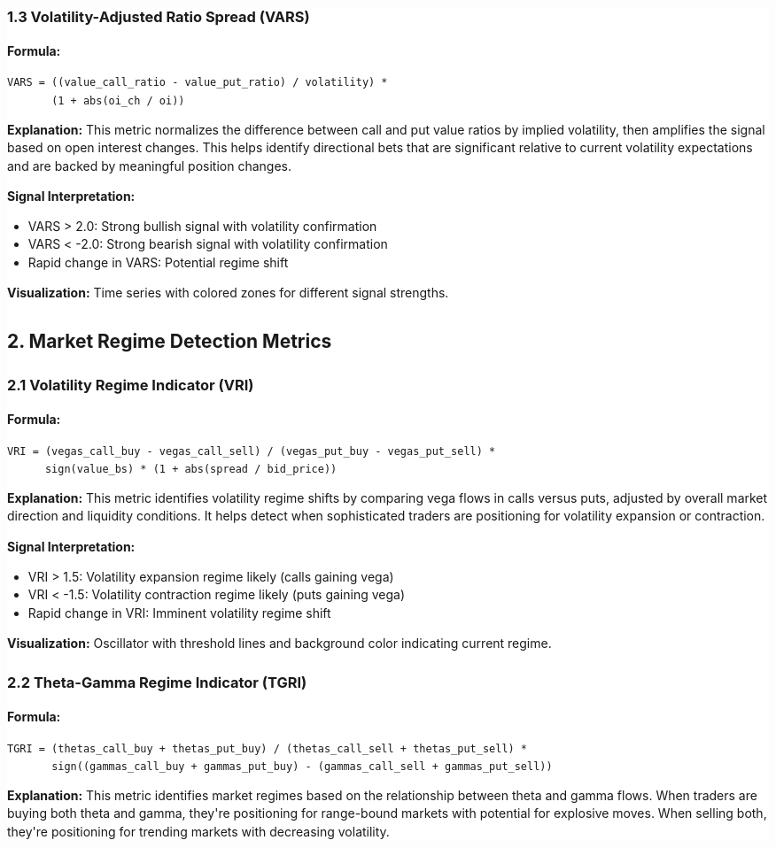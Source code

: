 ### 1.3 Volatility-Adjusted Ratio Spread (VARS)

**Formula:**
```
VARS = ((value_call_ratio - value_put_ratio) / volatility) * 
       (1 + abs(oi_ch / oi))
```

**Explanation:**
This metric normalizes the difference between call and put value ratios by implied volatility, then amplifies the signal based on open interest changes. This helps identify directional bets that are significant relative to current volatility expectations and are backed by meaningful position changes.

**Signal Interpretation:**
- VARS > 2.0: Strong bullish signal with volatility confirmation
- VARS < -2.0: Strong bearish signal with volatility confirmation
- Rapid change in VARS: Potential regime shift

**Visualization:**
Time series with colored zones for different signal strengths.

## 2. Market Regime Detection Metrics

### 2.1 Volatility Regime Indicator (VRI)

**Formula:**
```
VRI = (vegas_call_buy - vegas_call_sell) / (vegas_put_buy - vegas_put_sell) * 
      sign(value_bs) * (1 + abs(spread / bid_price))
```

**Explanation:**
This metric identifies volatility regime shifts by comparing vega flows in calls versus puts, adjusted by overall market direction and liquidity conditions. It helps detect when sophisticated traders are positioning for volatility expansion or contraction.

**Signal Interpretation:**
- VRI > 1.5: Volatility expansion regime likely (calls gaining vega)
- VRI < -1.5: Volatility contraction regime likely (puts gaining vega)
- Rapid change in VRI: Imminent volatility regime shift

**Visualization:**
Oscillator with threshold lines and background color indicating current regime.

### 2.2 Theta-Gamma Regime Indicator (TGRI)

**Formula:**
```
TGRI = (thetas_call_buy + thetas_put_buy) / (thetas_call_sell + thetas_put_sell) * 
       sign((gammas_call_buy + gammas_put_buy) - (gammas_call_sell + gammas_put_sell))
```

**Explanation:**
This metric identifies market regimes based on the relationship between theta and gamma flows. When traders are buying both theta and gamma, they're positioning for range-bound markets with potential for explosive moves. When selling both, they're positioning for trending markets with decreasing volatility.
